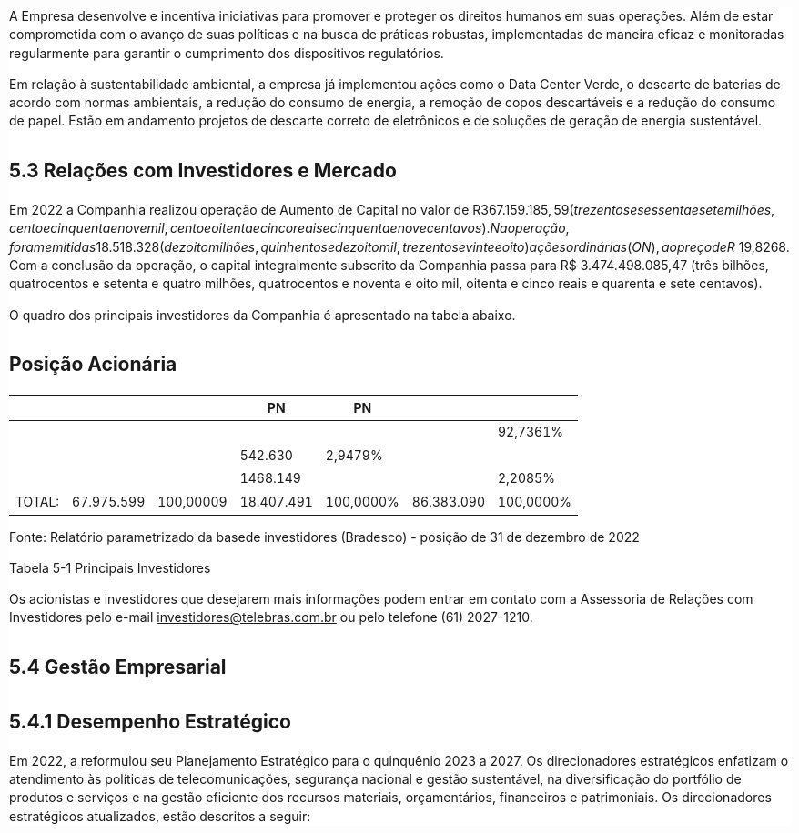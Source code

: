 A Empresa desenvolve e incentiva iniciativas para promover e proteger os direitos humanos em suas operações.  Além  de  estar  comprometida  com  o  avanço  de  suas  políticas  e  na  busca  de  práticas robustas, implementadas de maneira eficaz e monitoradas regularmente para garantir o cumprimento dos dispositivos regulatórios.

Em relação à sustentabilidade ambiental, a empresa já implementou ações como o Data Center Verde, o  descarte  de  baterias  de  acordo  com  normas  ambientais,  a  redução  do  consumo  de  energia,  a remoção de copos descartáveis e a redução do consumo de papel. Estão em andamento projetos de descarte correto de eletrônicos e de soluções de geração de energia sustentável.

## 5.3 Relações com Investidores e Mercado

Em  2022  a  Companhia  realizou  operação  de  Aumento  de  Capital  no  valor  de  R$367.159.185,59 (trezentos e sessenta e sete milhões, cento e cinquenta e nove mil, cento e oitenta e cinco reais e cinquenta e nove centavos).  Na operação, foram emitidas 18.518.328 (dezoito milhões, quinhentos e dezoito mil, trezentos e vinte e oito) ações ordinárias (ON), ao preço de R$ 19,8268. Com a conclusão da operação, o capital integralmente subscrito da Companhia passa para R$ 3.474.498.085,47 (três bilhões, quatrocentos e setenta e quatro milhões, quatrocentos e noventa e oito mil, oitenta e cinco reais e quarenta e sete centavos).

O quadro dos principais investidores da Companhia é apresentado na tabela abaixo.

## Posição Acionária

|        |            |           | PN         | PN        |            |           |
|--------|------------|-----------|------------|-----------|------------|-----------|
|        |            |           |            |           |            | 92,7361%  |
|        |            |           | 542.630    | 2,9479%   |            |           |
|        |            |           | 1468.149   |           |            | 2,2085%   |
| TOTAL: | 67.975.599 | 100,00009 | 18.407.491 | 100,0000% | 86.383.090 | 100,0000% |

Fonte: Relatório parametrizado da basede investidores (Bradesco) - posição de 31 de dezembro de 2022

Tabela 5-1 Principais Investidores

Os  acionistas  e  investidores  que  desejarem  mais  informações  podem  entrar  em  contato  com  a Assessoria de Relações com Investidores pelo e-mail investidores@telebras.com.br ou pelo telefone (61) 2027-1210.

## 5.4 Gestão Empresarial

## 5.4.1 Desempenho Estratégico

Em  2022,  a  reformulou  seu  Planejamento  Estratégico  para  o  quinquênio  2023  a  2027.  Os direcionadores  estratégicos  enfatizam  o  atendimento  às  políticas  de  telecomunicações,  segurança nacional  e  gestão  sustentável,  na  diversificação  do  portfólio  de  produtos  e  serviços  e  na  gestão eficiente  dos  recursos  materiais,  orçamentários,  financeiros  e  patrimoniais.    Os  direcionadores estratégicos atualizados, estão descritos a seguir:
